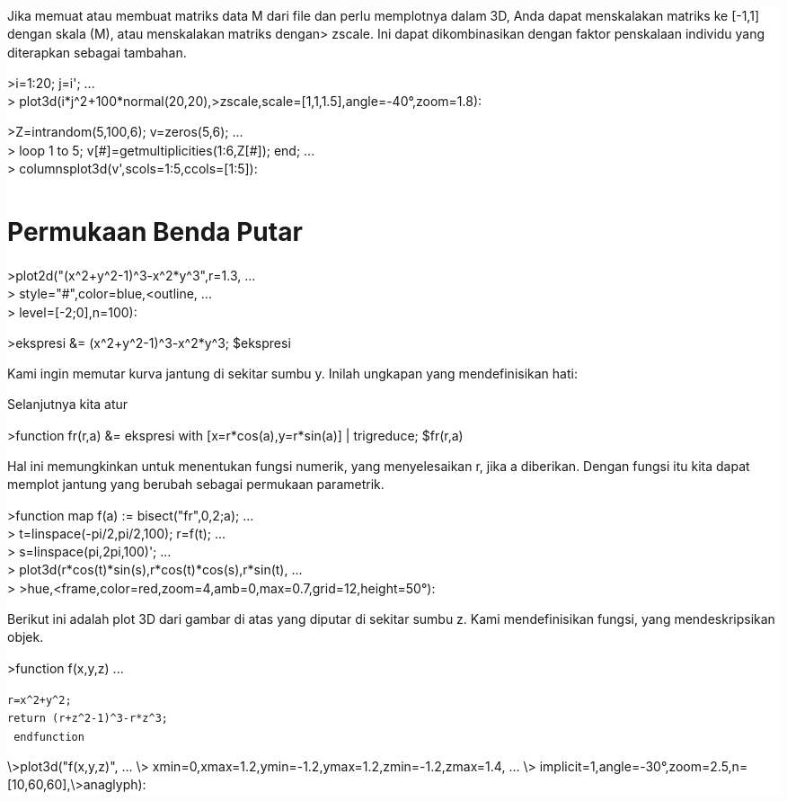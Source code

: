 
Jika memuat atau membuat matriks data M dari file dan perlu memplotnya
dalam 3D, Anda dapat menskalakan matriks ke [-1,1] dengan skala (M),
atau menskalakan matriks dengan&gt; zscale. Ini dapat dikombinasikan
dengan faktor penskalaan individu yang diterapkan sebagai tambahan.


\>i=1:20; j=i'; ...  
\>   plot3d(i\*j^2+100\*normal(20,20),\>zscale,scale=[1,1,1.5],angle=-40°,zoom=1.8):

\>Z=intrandom(5,100,6); v=zeros(5,6); ...  
\>   loop 1 to 5; v[#]=getmultiplicities(1:6,Z[#]); end; ...  
\>   columnsplot3d(v',scols=1:5,ccols=[1:5]):


# Permukaan Benda Putar

\>plot2d("(x^2+y^2-1)^3-x^2\*y^3",r=1.3, ...  
\>   style="#",color=blue,<outline, ...  
\>   level=[-2;0],n=100):

\>ekspresi &= (x^2+y^2-1)^3-x^2\*y^3; $ekspresi


Kami ingin memutar kurva jantung di sekitar sumbu y. Inilah ungkapan
yang mendefinisikan hati:


Selanjutnya kita atur


\>function fr(r,a) &= ekspresi with [x=r\*cos(a),y=r\*sin(a)] | trigreduce; $fr(r,a)


Hal ini memungkinkan untuk menentukan fungsi numerik, yang
menyelesaikan r, jika a diberikan. Dengan fungsi itu kita dapat
memplot jantung yang berubah sebagai permukaan parametrik.


\>function map f(a) := bisect("fr",0,2;a); ...  
\>   t=linspace(-pi/2,pi/2,100); r=f(t);  ...  
\>   s=linspace(pi,2pi,100)'; ...  
\>   plot3d(r\*cos(t)\*sin(s),r\*cos(t)\*cos(s),r\*sin(t), ...  
\>   \>hue,<frame,color=red,zoom=4,amb=0,max=0.7,grid=12,height=50°):


Berikut ini adalah plot 3D dari gambar di atas yang diputar di sekitar
sumbu z. Kami mendefinisikan fungsi, yang mendeskripsikan objek.


\>function f(x,y,z) ...


    r=x^2+y^2;
    return (r+z^2-1)^3-r*z^3;
     endfunction
</pre>
\>plot3d("f(x,y,z)", ...  
\>   xmin=0,xmax=1.2,ymin=-1.2,ymax=1.2,zmin=-1.2,zmax=1.4, ...  
\>   implicit=1,angle=-30°,zoom=2.5,n=[10,60,60],\>anaglyph):
